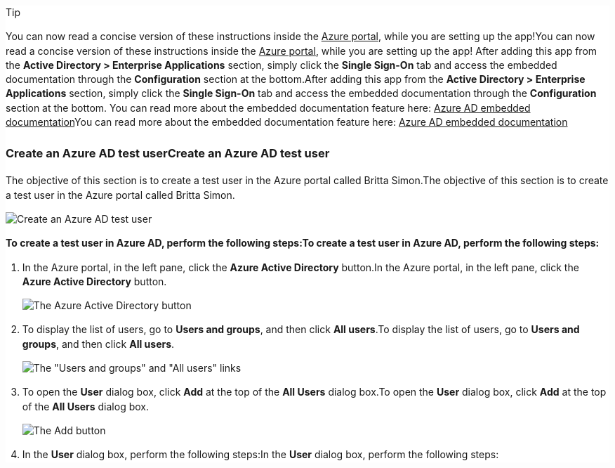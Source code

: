 
> [!TIP]
> <span data-ttu-id="5e9c5-170">You can now read a concise version of these instructions inside the [Azure portal](https://portal.azure.com), while you are setting up the app!</span><span class="sxs-lookup"><span data-stu-id="5e9c5-170">You can now read a concise version of these instructions inside the [Azure portal](https://portal.azure.com), while you are setting up the app!</span></span>  <span data-ttu-id="5e9c5-171">After adding this app from the **Active Directory > Enterprise Applications** section, simply click the **Single Sign-On** tab and access the embedded documentation through the **Configuration** section at the bottom.</span><span class="sxs-lookup"><span data-stu-id="5e9c5-171">After adding this app from the **Active Directory > Enterprise Applications** section, simply click the **Single Sign-On** tab and access the embedded documentation through the **Configuration** section at the bottom.</span></span> <span data-ttu-id="5e9c5-172">You can read more about the embedded documentation feature here: [Azure AD embedded documentation]( https://go.microsoft.com/fwlink/?linkid=845985)</span><span class="sxs-lookup"><span data-stu-id="5e9c5-172">You can read more about the embedded documentation feature here: [Azure AD embedded documentation]( https://go.microsoft.com/fwlink/?linkid=845985)</span></span>
> 

### <a name="create-an-azure-ad-test-user"></a><span data-ttu-id="5e9c5-173">Create an Azure AD test user</span><span class="sxs-lookup"><span data-stu-id="5e9c5-173">Create an Azure AD test user</span></span>

<span data-ttu-id="5e9c5-174">The objective of this section is to create a test user in the Azure portal called Britta Simon.</span><span class="sxs-lookup"><span data-stu-id="5e9c5-174">The objective of this section is to create a test user in the Azure portal called Britta Simon.</span></span>

   ![Create an Azure AD test user][100]

<span data-ttu-id="5e9c5-176">**To create a test user in Azure AD, perform the following steps:**</span><span class="sxs-lookup"><span data-stu-id="5e9c5-176">**To create a test user in Azure AD, perform the following steps:**</span></span>

1. <span data-ttu-id="5e9c5-177">In the Azure portal, in the left pane, click the **Azure Active Directory** button.</span><span class="sxs-lookup"><span data-stu-id="5e9c5-177">In the Azure portal, in the left pane, click the **Azure Active Directory** button.</span></span>

    ![The Azure Active Directory button](./media/citrix-gotomeeting-tutorial/create_aaduser_01.png)

2. <span data-ttu-id="5e9c5-179">To display the list of users, go to **Users and groups**, and then click **All users**.</span><span class="sxs-lookup"><span data-stu-id="5e9c5-179">To display the list of users, go to **Users and groups**, and then click **All users**.</span></span>

    ![The "Users and groups" and "All users" links](./media/citrix-gotomeeting-tutorial/create_aaduser_02.png)

3. <span data-ttu-id="5e9c5-181">To open the **User** dialog box, click **Add** at the top of the **All Users** dialog box.</span><span class="sxs-lookup"><span data-stu-id="5e9c5-181">To open the **User** dialog box, click **Add** at the top of the **All Users** dialog box.</span></span>

    ![The Add button](./media/citrix-gotomeeting-tutorial/create_aaduser_03.png)

4. <span data-ttu-id="5e9c5-183">In the **User** dialog box, perform the following steps:</span><span class="sxs-lookup"><span data-stu-id="5e9c5-183">In the **User** dialog box, perform the following steps:</span></span>


[1]: ./media/gotomeeting-tutorial/tutorial_general_01.png
[2]: ./media/gotomeeting-tutorial/tutorial_general_02.png
[3]: ./media/gotomeeting-tutorial/tutorial_general_03.png
[4]: ./media/gotomeeting-tutorial/tutorial_general_04.png
[100]: ./media/gotomeeting-tutorial/tutorial_general_100.png
[200]: ./media/gotomeeting-tutorial/tutorial_general_200.png
[201]: ./media/gotomeeting-tutorial/tutorial_general_201.png
[202]: ./media/gotomeeting-tutorial/tutorial_general_202.png
[203]: ./media/gotomeeting-tutorial/tutorial_general_203.png